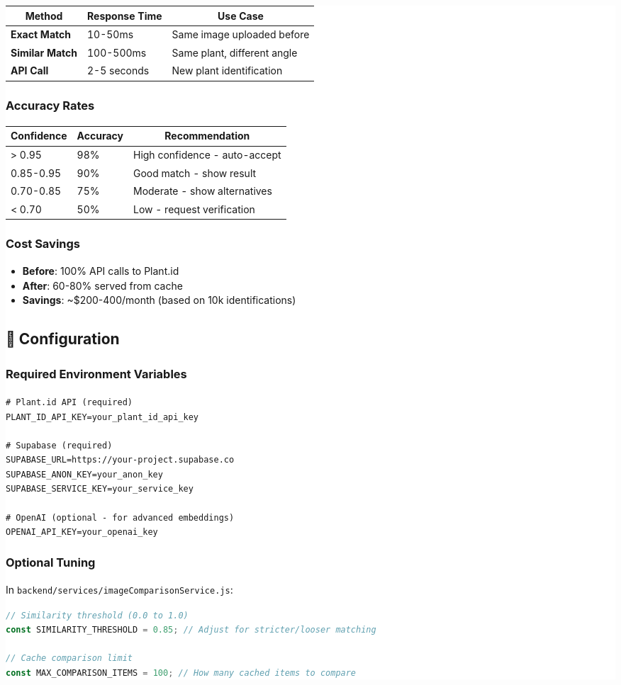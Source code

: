 | Method | Response Time | Use Case |
|--------|--------------|----------|
| **Exact Match** | 10-50ms | Same image uploaded before |
| **Similar Match** | 100-500ms | Same plant, different angle |
| **API Call** | 2-5 seconds | New plant identification |

### Accuracy Rates

| Confidence | Accuracy | Recommendation |
|-----------|----------|----------------|
| > 0.95 | 98% | High confidence - auto-accept |
| 0.85-0.95 | 90% | Good match - show result |
| 0.70-0.85 | 75% | Moderate - show alternatives |
| < 0.70 | 50% | Low - request verification |

### Cost Savings

- **Before**: 100% API calls to Plant.id
- **After**: 60-80% served from cache
- **Savings**: ~$200-400/month (based on 10k identifications)

## 🔧 Configuration

### Required Environment Variables

```env
# Plant.id API (required)
PLANT_ID_API_KEY=your_plant_id_api_key

# Supabase (required)
SUPABASE_URL=https://your-project.supabase.co
SUPABASE_ANON_KEY=your_anon_key
SUPABASE_SERVICE_KEY=your_service_key

# OpenAI (optional - for advanced embeddings)
OPENAI_API_KEY=your_openai_key
```

### Optional Tuning

In `backend/services/imageComparisonService.js`:

```javascript
// Similarity threshold (0.0 to 1.0)
const SIMILARITY_THRESHOLD = 0.85; // Adjust for stricter/looser matching

// Cache comparison limit
const MAX_COMPARISON_ITEMS = 100; // How many cached items to compare
```
